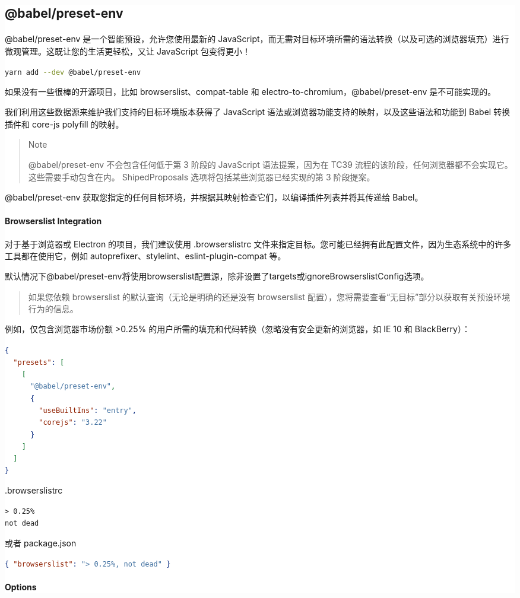 ## @babel/preset-env

@babel/preset-env 是一个智能预设，允许您使用最新的 JavaScript，而无需对目标环境所需的语法转换（以及可选的浏览器填充）进行微观管理。这既让您的生活更轻松，又让 JavaScript 包变得更小！

```sh
yarn add --dev @babel/preset-env
```

如果没有一些很棒的开源项目，比如 browserslist、compat-table 和 electro-to-chromium，@babel/preset-env 是不可能实现的。

我们利用这些数据源来维护我们支持的目标环境版本获得了 JavaScript 语法或浏览器功能支持的映射，以及这些语法和功能到 Babel 转换插件和 core-js polyfill 的映射。

> Note
>
> @babel/preset-env 不会包含任何低于第 3 阶段的 JavaScript 语法提案，因为在 TC39 流程的该阶段，任何浏览器都不会实现它。这些需要手动包含在内。 ShipedProposals 选项将包括某些浏览器已经实现的第 3 阶段提案。

@babel/preset-env 获取您指定的任何目标环境，并根据其映射检查它们，以编译插件列表并将其传递给 Babel。

#### Browserslist Integration

对于基于浏览器或 Electron 的项目，我们建议使用 .browserslistrc 文件来指定目标。您可能已经拥有此配置文件，因为生态系统中的许多工具都在使用它，例如 autoprefixer、stylelint、eslint-plugin-compat 等。

默认情况下@babel/preset-env将使用browserslist配置源，除非设置了targets或ignoreBrowserslistConfig选项。

> 如果您依赖 browserslist 的默认查询（无论是明确的还是没有 browserslist 配置），您将需要查看“无目标”部分以获取有关预设环境行为的信息。

例如，仅包含浏览器市场份额 >0.25% 的用户所需的填充和代码转换（忽略没有安全更新的浏览器，如 IE 10 和 BlackBerry）：

```json
{
  "presets": [
    [
      "@babel/preset-env",
      {
        "useBuiltIns": "entry",
        "corejs": "3.22"
      }
    ]
  ]
}
```

.browserslistrc

```
> 0.25%
not dead
```

或者 package.json

```json
{ "browserslist": "> 0.25%, not dead" }
```

#### Options

